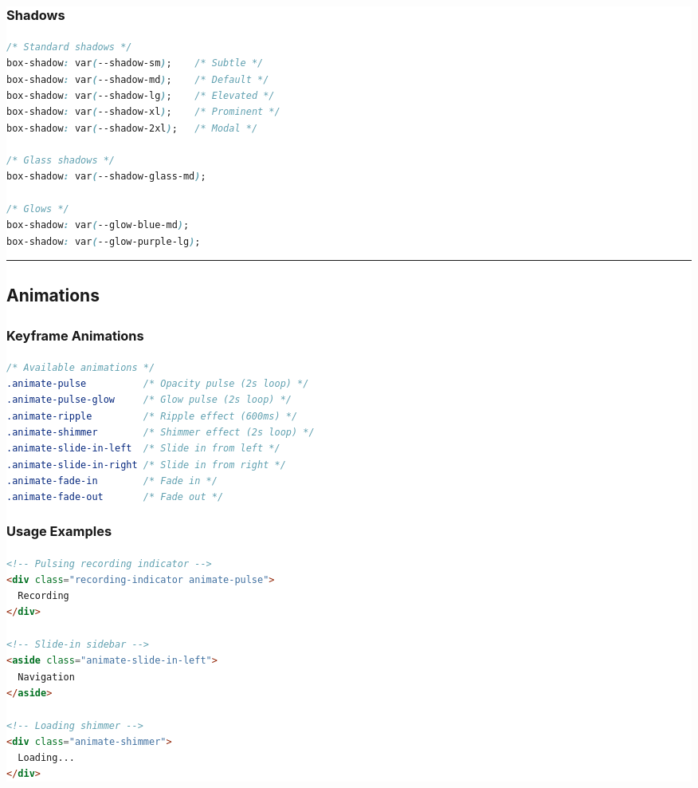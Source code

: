 ### Shadows

```css
/* Standard shadows */
box-shadow: var(--shadow-sm);    /* Subtle */
box-shadow: var(--shadow-md);    /* Default */
box-shadow: var(--shadow-lg);    /* Elevated */
box-shadow: var(--shadow-xl);    /* Prominent */
box-shadow: var(--shadow-2xl);   /* Modal */

/* Glass shadows */
box-shadow: var(--shadow-glass-md);

/* Glows */
box-shadow: var(--glow-blue-md);
box-shadow: var(--glow-purple-lg);
```

---

## Animations

### Keyframe Animations

```css
/* Available animations */
.animate-pulse          /* Opacity pulse (2s loop) */
.animate-pulse-glow     /* Glow pulse (2s loop) */
.animate-ripple         /* Ripple effect (600ms) */
.animate-shimmer        /* Shimmer effect (2s loop) */
.animate-slide-in-left  /* Slide in from left */
.animate-slide-in-right /* Slide in from right */
.animate-fade-in        /* Fade in */
.animate-fade-out       /* Fade out */
```

### Usage Examples

```html
<!-- Pulsing recording indicator -->
<div class="recording-indicator animate-pulse">
  Recording
</div>

<!-- Slide-in sidebar -->
<aside class="animate-slide-in-left">
  Navigation
</aside>

<!-- Loading shimmer -->
<div class="animate-shimmer">
  Loading...
</div>
```
